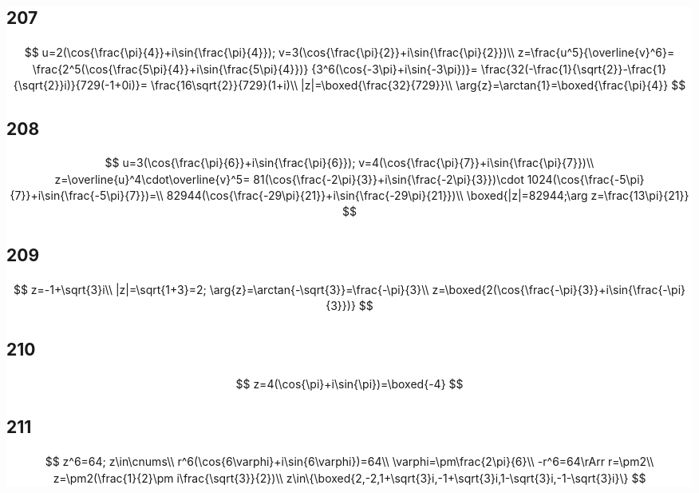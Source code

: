## 207

$$
u=2(\cos{\frac{\pi}{4}}+i\sin{\frac{\pi}{4}});
v=3(\cos{\frac{\pi}{2}}+i\sin{\frac{\pi}{2}})\\
z=\frac{u^5}{\overline{v}^6}=
\frac{2^5(\cos{\frac{5\pi}{4}}+i\sin{\frac{5\pi}{4}})}
{3^6(\cos{-3\pi}+i\sin{-3\pi})}=
\frac{32(-\frac{1}{\sqrt{2}}-\frac{1}{\sqrt{2}}i)}{729(-1+0i)}=
\frac{16\sqrt{2}}{729}(1+i)\\
|z|=\boxed{\frac{32}{729}}\\
\arg{z}=\arctan{1}=\boxed{\frac{\pi}{4}}
$$

## 208

$$
u=3(\cos{\frac{\pi}{6}}+i\sin{\frac{\pi}{6}});
v=4(\cos{\frac{\pi}{7}}+i\sin{\frac{\pi}{7}})\\
z=\overline{u}^4\cdot\overline{v}^5=
81(\cos{\frac{-2\pi}{3}}+i\sin{\frac{-2\pi}{3}})\cdot
1024(\cos{\frac{-5\pi}{7}}+i\sin{\frac{-5\pi}{7}})=\\
82944(\cos{\frac{-29\pi}{21}}+i\sin{\frac{-29\pi}{21}})\\
\boxed{|z|=82944;\arg z=\frac{13\pi}{21}}
$$

## 209

$$
z=-1+\sqrt{3}i\\
|z|=\sqrt{1+3}=2;
\arg{z}=\arctan{-\sqrt{3}}=\frac{-\pi}{3}\\
z=\boxed{2(\cos{\frac{-\pi}{3}}+i\sin{\frac{-\pi}{3}})}
$$

## 210

$$
z=4(\cos{\pi}+i\sin{\pi})=\boxed{-4}
$$

## 211

$$
z^6=64; z\in\cnums\\
r^6(\cos{6\varphi}+i\sin{6\varphi})=64\\
\varphi=\pm\frac{2\pi}{6}\\
-r^6=64\rArr r=\pm2\\
z=\pm2(\frac{1}{2}\pm i\frac{\sqrt{3}}{2})\\
z\in\{\boxed{2,-2,1+\sqrt{3}i,-1+\sqrt{3}i,1-\sqrt{3}i,-1-\sqrt{3}i}\}
$$
